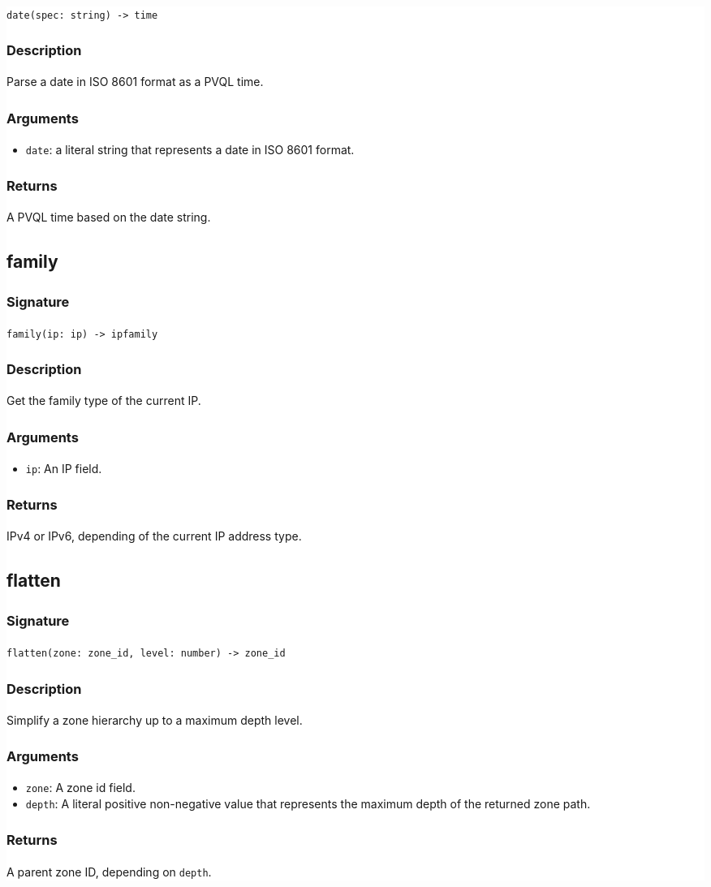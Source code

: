     date(spec: string) -> time

### Description

Parse a date in ISO 8601 format as a PVQL time.

### Arguments

  - `date`: a literal string that represents a date in ISO 8601 format.

### Returns

A PVQL time based on the date string.

## family[](#family)

### Signature

    family(ip: ip) -> ipfamily

### Description

Get the family type of the current IP.

### Arguments

  - `ip`: An IP field.

### Returns

IPv4 or IPv6, depending of the current IP address type.

## flatten[](#flatten)

### Signature

    flatten(zone: zone_id, level: number) -> zone_id

### Description

Simplify a zone hierarchy up to a maximum depth level.

### Arguments

  - `zone`: A zone id field.
  - `depth`: A literal positive non-negative value that represents the
    maximum depth of the returned zone path.

### Returns

A parent zone ID, depending on `depth`.
